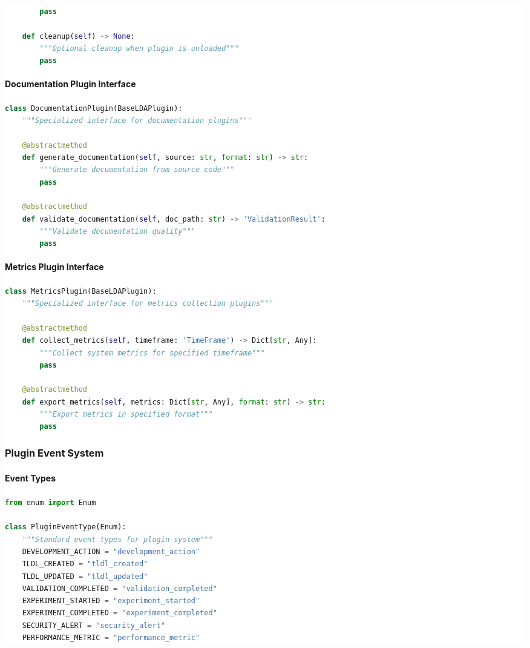 ```python
        pass
    
    def cleanup(self) -> None:
        """Optional cleanup when plugin is unloaded"""
        pass
```

#### Documentation Plugin Interface
```python
class DocumentationPlugin(BaseLDAPlugin):
    """Specialized interface for documentation plugins"""
    
    @abstractmethod
    def generate_documentation(self, source: str, format: str) -> str:
        """Generate documentation from source code"""
        pass
    
    @abstractmethod
    def validate_documentation(self, doc_path: str) -> 'ValidationResult':
        """Validate documentation quality"""
        pass
```

#### Metrics Plugin Interface
```python
class MetricsPlugin(BaseLDAPlugin):
    """Specialized interface for metrics collection plugins"""
    
    @abstractmethod
    def collect_metrics(self, timeframe: 'TimeFrame') -> Dict[str, Any]:
        """Collect system metrics for specified timeframe"""
        pass
    
    @abstractmethod
    def export_metrics(self, metrics: Dict[str, Any], format: str) -> str:
        """Export metrics in specified format"""
        pass
```

### Plugin Event System

#### Event Types
```python
from enum import Enum

class PluginEventType(Enum):
    """Standard event types for plugin system"""
    DEVELOPMENT_ACTION = "development_action"
    TLDL_CREATED = "tldl_created"
    TLDL_UPDATED = "tldl_updated"
    VALIDATION_COMPLETED = "validation_completed"
    EXPERIMENT_STARTED = "experiment_started"
    EXPERIMENT_COMPLETED = "experiment_completed"
    SECURITY_ALERT = "security_alert"
    PERFORMANCE_METRIC = "performance_metric"
```
